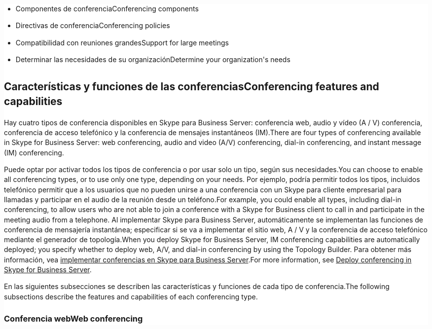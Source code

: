 - <span data-ttu-id="d5da3-110">Componentes de conferencia</span><span class="sxs-lookup"><span data-stu-id="d5da3-110">Conferencing components</span></span>
    
- <span data-ttu-id="d5da3-111">Directivas de conferencia</span><span class="sxs-lookup"><span data-stu-id="d5da3-111">Conferencing policies</span></span>
    
- <span data-ttu-id="d5da3-112">Compatibilidad con reuniones grandes</span><span class="sxs-lookup"><span data-stu-id="d5da3-112">Support for large meetings</span></span>
    
- <span data-ttu-id="d5da3-113">Determinar las necesidades de su organización</span><span class="sxs-lookup"><span data-stu-id="d5da3-113">Determine your organization's needs</span></span>
    
## <a name="conferencing-features-and-capabilities"></a><span data-ttu-id="d5da3-114">Características y funciones de las conferencias</span><span class="sxs-lookup"><span data-stu-id="d5da3-114">Conferencing features and capabilities</span></span>

<span data-ttu-id="d5da3-115">Hay cuatro tipos de conferencia disponibles en Skype para Business Server: conferencia web, audio y vídeo (A / V) conferencia, conferencia de acceso telefónico y la conferencia de mensajes instantáneos (IM).</span><span class="sxs-lookup"><span data-stu-id="d5da3-115">There are four types of conferencing available in Skype for Business Server: web conferencing, audio and video (A/V) conferencing, dial-in conferencing, and instant message (IM) conferencing.</span></span> 
  
<span data-ttu-id="d5da3-116">Puede optar por activar todos los tipos de conferencia o por usar solo un tipo, según sus necesidades.</span><span class="sxs-lookup"><span data-stu-id="d5da3-116">You can choose to enable all conferencing types, or to use only one type, depending on your needs.</span></span> <span data-ttu-id="d5da3-117">Por ejemplo, podría permitir todos los tipos, incluidos telefónico permitir que a los usuarios que no pueden unirse a una conferencia con un Skype para cliente empresarial para llamadas y participar en el audio de la reunión desde un teléfono.</span><span class="sxs-lookup"><span data-stu-id="d5da3-117">For example, you could enable all types, including dial-in conferencing, to allow users who are not able to join a conference with a Skype for Business client to call in and participate in the meeting audio from a telephone.</span></span> <span data-ttu-id="d5da3-118">Al implementar Skype para Business Server, automáticamente se implementan las funciones de conferencia de mensajería instantánea; especificar si se va a implementar el sitio web, A / V y la conferencia de acceso telefónico mediante el generador de topología.</span><span class="sxs-lookup"><span data-stu-id="d5da3-118">When you deploy Skype for Business Server, IM conferencing capabilities are automatically deployed; you specify whether to deploy web, A/V, and dial-in conferencing by using the Topology Builder.</span></span> <span data-ttu-id="d5da3-119">Para obtener más información, vea [implementar conferencias en Skype para Business Server](../../deploy/deploy-conferencing/deploy-conferencing.md).</span><span class="sxs-lookup"><span data-stu-id="d5da3-119">For more information, see [Deploy conferencing in Skype for Business Server](../../deploy/deploy-conferencing/deploy-conferencing.md).</span></span> 
  
<span data-ttu-id="d5da3-120">En las siguientes subsecciones se describen las características y funciones de cada tipo de conferencia.</span><span class="sxs-lookup"><span data-stu-id="d5da3-120">The following subsections describe the features and capabilities of each conferencing type.</span></span>
  
### <a name="web-conferencing"></a><span data-ttu-id="d5da3-121">Conferencia web</span><span class="sxs-lookup"><span data-stu-id="d5da3-121">Web conferencing</span></span>
